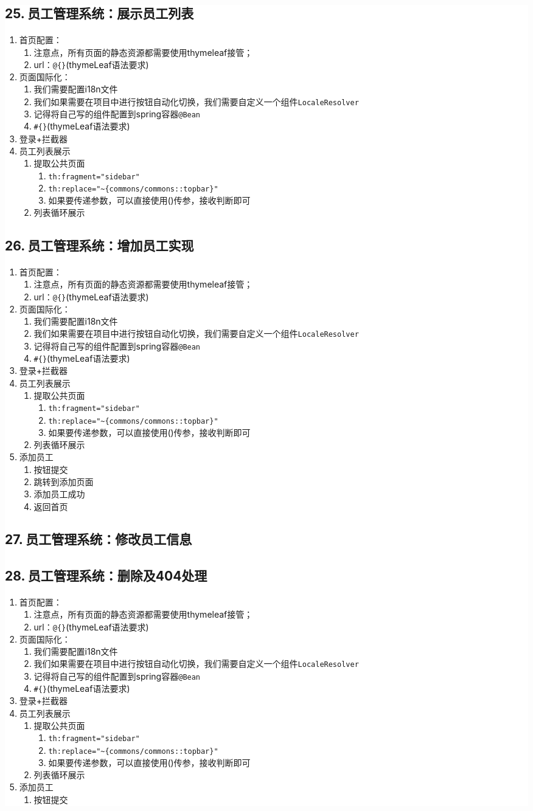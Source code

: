 ## 25. 员工管理系统：展示员工列表

1. 首页配置：
   1. 注意点，所有页面的静态资源都需要使用thymeleaf接管；
   2. url：`@{}`(thymeLeaf语法要求)
2. 页面国际化：
   1. 我们需要配置i18n文件
   2. 我们如果需要在项目中进行按钮自动化切换，我们需要自定义一个组件`LocaleResolver`
   3. 记得将自己写的组件配置到spring容器`@Bean`
   4. `#{}`(thymeLeaf语法要求)
3. 登录+拦截器
4. 员工列表展示
   1. 提取公共页面
      1. `th:fragment="sidebar"`
      2. `th:replace="~{commons/commons::topbar}"`
      3. 如果要传递参数，可以直接使用()传参，接收判断即可
   2. 列表循环展示

## 26. 员工管理系统：增加员工实现

1. 首页配置：
   1. 注意点，所有页面的静态资源都需要使用thymeleaf接管；
   2. url：`@{}`(thymeLeaf语法要求)
2. 页面国际化：
   1. 我们需要配置i18n文件
   2. 我们如果需要在项目中进行按钮自动化切换，我们需要自定义一个组件`LocaleResolver`
   3. 记得将自己写的组件配置到spring容器`@Bean`
   4. `#{}`(thymeLeaf语法要求)
3. 登录+拦截器
4. 员工列表展示
   1. 提取公共页面
      1. `th:fragment="sidebar"`
      2. `th:replace="~{commons/commons::topbar}"`
      3. 如果要传递参数，可以直接使用()传参，接收判断即可
   2. 列表循环展示
5. 添加员工
   1. 按钮提交
   2. 跳转到添加页面
   3. 添加员工成功
   4. 返回首页

## 27. 员工管理系统：修改员工信息

## 28. 员工管理系统：删除及404处理

1. 首页配置：
   1. 注意点，所有页面的静态资源都需要使用thymeleaf接管；
   2. url：`@{}`(thymeLeaf语法要求)
2. 页面国际化：
   1. 我们需要配置i18n文件
   2. 我们如果需要在项目中进行按钮自动化切换，我们需要自定义一个组件`LocaleResolver`
   3. 记得将自己写的组件配置到spring容器`@Bean`
   4. `#{}`(thymeLeaf语法要求)
3. 登录+拦截器
4. 员工列表展示
   1. 提取公共页面
      1. `th:fragment="sidebar"`
      2. `th:replace="~{commons/commons::topbar}"`
      3. 如果要传递参数，可以直接使用()传参，接收判断即可
   2. 列表循环展示
5. 添加员工
   1. 按钮提交